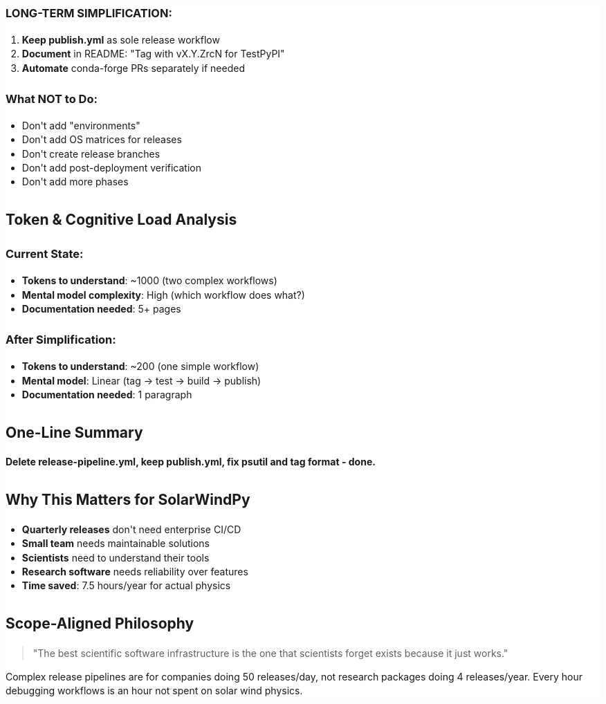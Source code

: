 ### LONG-TERM SIMPLIFICATION:
1. **Keep publish.yml** as sole release workflow
2. **Document** in README: "Tag with vX.Y.ZrcN for TestPyPI"
3. **Automate** conda-forge PRs separately if needed

### What NOT to Do:
- Don't add "environments"
- Don't add OS matrices for releases
- Don't create release branches
- Don't add post-deployment verification
- Don't add more phases

## Token & Cognitive Load Analysis

### Current State:
- **Tokens to understand**: ~1000 (two complex workflows)
- **Mental model complexity**: High (which workflow does what?)
- **Documentation needed**: 5+ pages

### After Simplification:
- **Tokens to understand**: ~200 (one simple workflow)
- **Mental model**: Linear (tag → test → build → publish)
- **Documentation needed**: 1 paragraph

## One-Line Summary
**Delete release-pipeline.yml, keep publish.yml, fix psutil and tag format - done.**

## Why This Matters for SolarWindPy
- **Quarterly releases** don't need enterprise CI/CD
- **Small team** needs maintainable solutions
- **Scientists** need to understand their tools
- **Research software** needs reliability over features
- **Time saved**: 7.5 hours/year for actual physics

## Scope-Aligned Philosophy
> "The best scientific software infrastructure is the one that scientists forget exists because it just works."

Complex release pipelines are for companies doing 50 releases/day, not research packages doing 4 releases/year. Every hour debugging workflows is an hour not spent on solar wind physics.